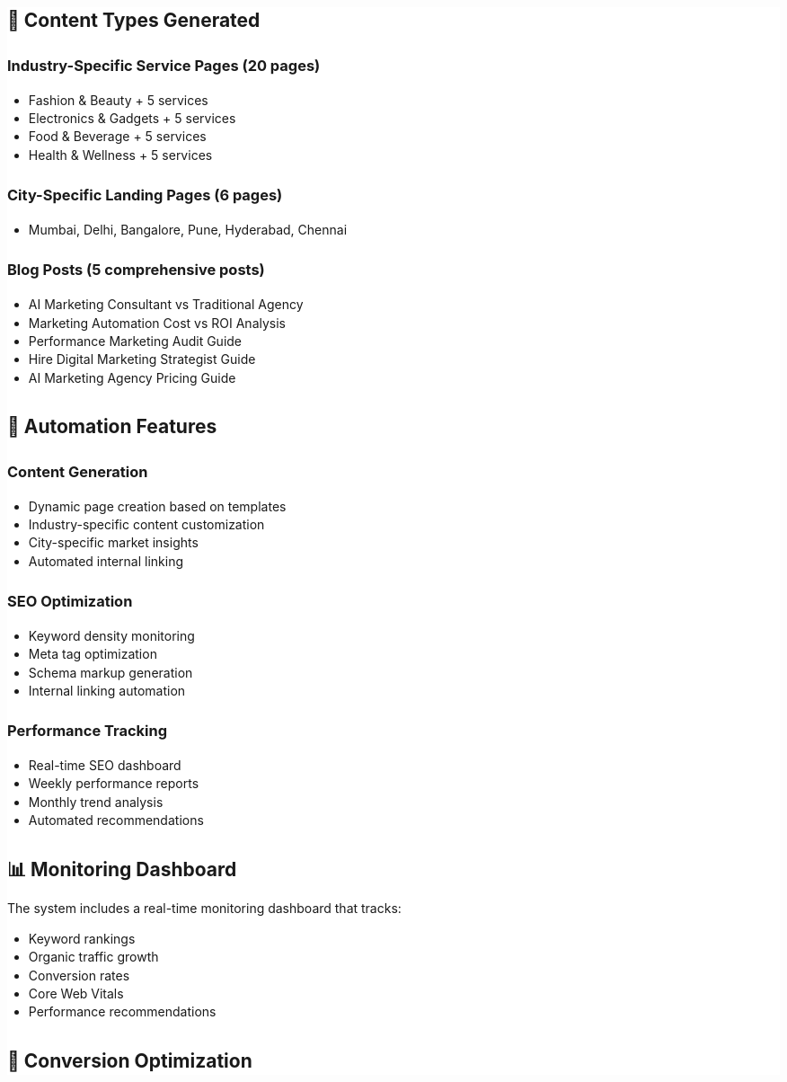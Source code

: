 ## 📱 Content Types Generated

### Industry-Specific Service Pages (20 pages)
- Fashion & Beauty + 5 services
- Electronics & Gadgets + 5 services
- Food & Beverage + 5 services
- Health & Wellness + 5 services

### City-Specific Landing Pages (6 pages)
- Mumbai, Delhi, Bangalore, Pune, Hyderabad, Chennai

### Blog Posts (5 comprehensive posts)
- AI Marketing Consultant vs Traditional Agency
- Marketing Automation Cost vs ROI Analysis
- Performance Marketing Audit Guide
- Hire Digital Marketing Strategist Guide
- AI Marketing Agency Pricing Guide

## 🔄 Automation Features

### Content Generation
- Dynamic page creation based on templates
- Industry-specific content customization
- City-specific market insights
- Automated internal linking

### SEO Optimization
- Keyword density monitoring
- Meta tag optimization
- Schema markup generation
- Internal linking automation

### Performance Tracking
- Real-time SEO dashboard
- Weekly performance reports
- Monthly trend analysis
- Automated recommendations

## 📊 Monitoring Dashboard

The system includes a real-time monitoring dashboard that tracks:
- Keyword rankings
- Organic traffic growth
- Conversion rates
- Core Web Vitals
- Performance recommendations

## 🎯 Conversion Optimization
